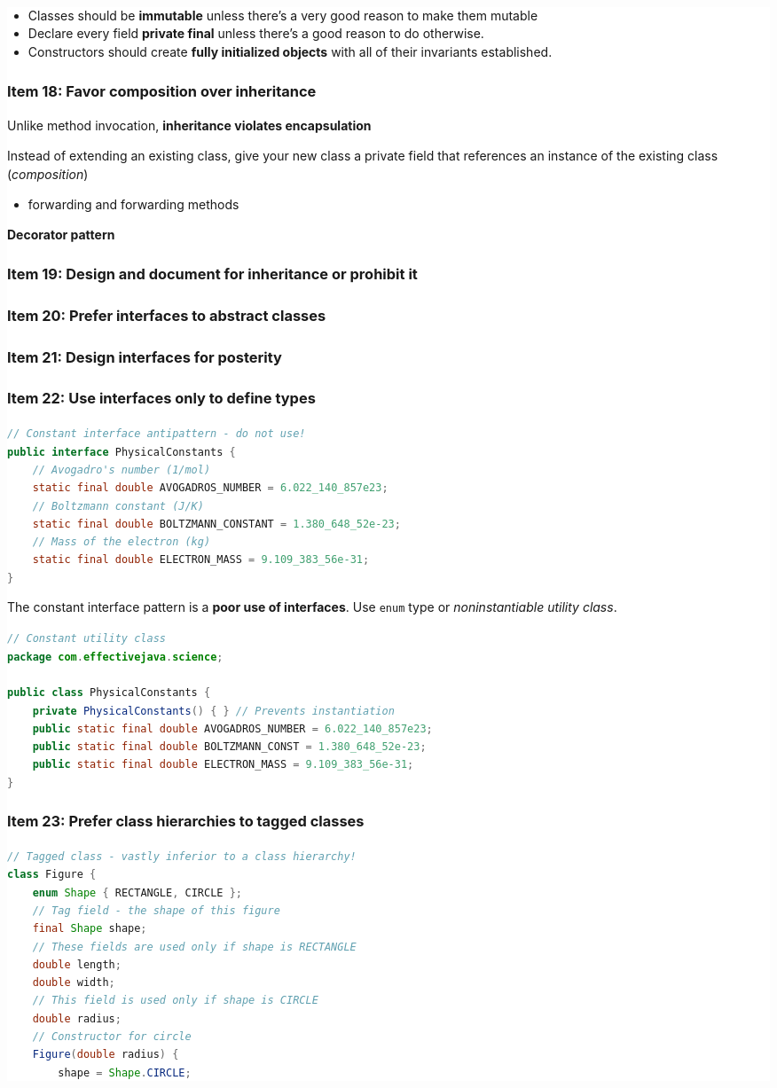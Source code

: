* Classes should be **immutable** unless there’s a very good reason to make them mutable
* Declare every field **private final** unless there’s a good reason to do otherwise.
* Constructors should create **fully initialized objects** with all of their invariants established.

### Item 18: Favor composition over inheritance

Unlike method invocation, **inheritance violates encapsulation**

Instead of extending an existing class, give your new class a private field that references an
instance of the existing class (*composition*)
* forwarding and forwarding methods

**Decorator pattern**

### Item 19: Design and document for inheritance or prohibit it

### Item 20: Prefer interfaces to abstract classes

### Item 21: Design interfaces for posterity

### Item 22: Use interfaces only to define types 
```java
// Constant interface antipattern - do not use!
public interface PhysicalConstants {
    // Avogadro's number (1/mol)
    static final double AVOGADROS_NUMBER = 6.022_140_857e23;
    // Boltzmann constant (J/K)
    static final double BOLTZMANN_CONSTANT = 1.380_648_52e-23;
    // Mass of the electron (kg)
    static final double ELECTRON_MASS = 9.109_383_56e-31;
}
```

The constant interface pattern is a **poor use of interfaces**.
Use `enum` type or *noninstantiable utility class*.

```java
// Constant utility class
package com.effectivejava.science;

public class PhysicalConstants {
    private PhysicalConstants() { } // Prevents instantiation
    public static final double AVOGADROS_NUMBER = 6.022_140_857e23;
    public static final double BOLTZMANN_CONST = 1.380_648_52e-23;
    public static final double ELECTRON_MASS = 9.109_383_56e-31;
}
```

### Item 23: Prefer class hierarchies to tagged classes

```java
// Tagged class - vastly inferior to a class hierarchy!
class Figure {
    enum Shape { RECTANGLE, CIRCLE };
    // Tag field - the shape of this figure
    final Shape shape;
    // These fields are used only if shape is RECTANGLE
    double length;
    double width;
    // This field is used only if shape is CIRCLE
    double radius;
    // Constructor for circle
    Figure(double radius) {
        shape = Shape.CIRCLE;
```
